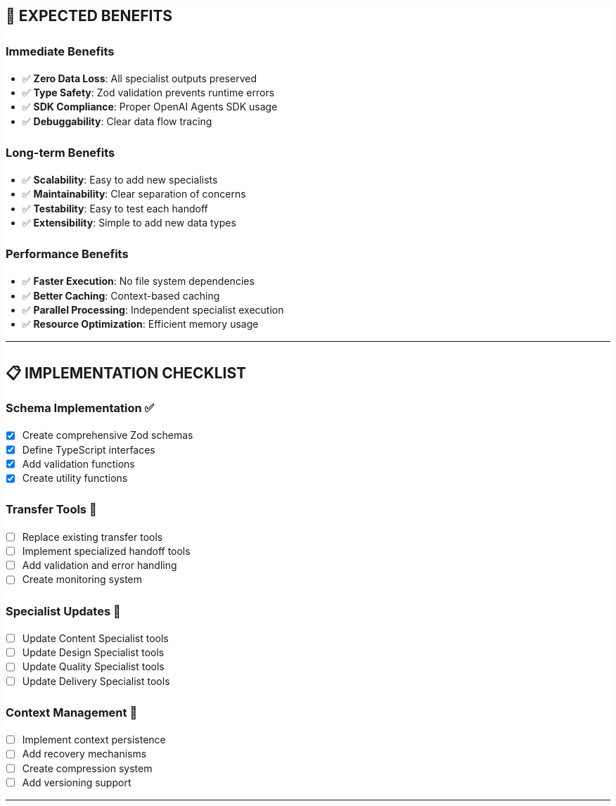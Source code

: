 
## 🎯 EXPECTED BENEFITS

### **Immediate Benefits**
- ✅ **Zero Data Loss**: All specialist outputs preserved
- ✅ **Type Safety**: Zod validation prevents runtime errors
- ✅ **SDK Compliance**: Proper OpenAI Agents SDK usage
- ✅ **Debuggability**: Clear data flow tracing

### **Long-term Benefits**
- ✅ **Scalability**: Easy to add new specialists
- ✅ **Maintainability**: Clear separation of concerns
- ✅ **Testability**: Easy to test each handoff
- ✅ **Extensibility**: Simple to add new data types

### **Performance Benefits**
- ✅ **Faster Execution**: No file system dependencies
- ✅ **Better Caching**: Context-based caching
- ✅ **Parallel Processing**: Independent specialist execution
- ✅ **Resource Optimization**: Efficient memory usage

---

## 📋 IMPLEMENTATION CHECKLIST

### **Schema Implementation** ✅
- [x] Create comprehensive Zod schemas
- [x] Define TypeScript interfaces
- [x] Add validation functions
- [x] Create utility functions

### **Transfer Tools** 🔄
- [ ] Replace existing transfer tools
- [ ] Implement specialized handoff tools
- [ ] Add validation and error handling
- [ ] Create monitoring system

### **Specialist Updates** 🔄
- [ ] Update Content Specialist tools
- [ ] Update Design Specialist tools
- [ ] Update Quality Specialist tools
- [ ] Update Delivery Specialist tools

### **Context Management** 🔄
- [ ] Implement context persistence
- [ ] Add recovery mechanisms
- [ ] Create compression system
- [ ] Add versioning support

---
